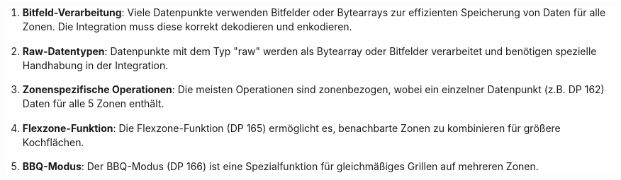 1. **Bitfeld-Verarbeitung**: Viele Datenpunkte verwenden Bitfelder oder Bytearrays zur effizienten Speicherung von Daten für alle Zonen. Die Integration muss diese korrekt dekodieren und enkodieren.

2. **Raw-Datentypen**: Datenpunkte mit dem Typ "raw" werden als Bytearray oder Bitfelder verarbeitet und benötigen spezielle Handhabung in der Integration.

3. **Zonenspezifische Operationen**: Die meisten Operationen sind zonenbezogen, wobei ein einzelner Datenpunkt (z.B. DP 162) Daten für alle 5 Zonen enthält.

4. **Flexzone-Funktion**: Die Flexzone-Funktion (DP 165) ermöglicht es, benachbarte Zonen zu kombinieren für größere Kochflächen.

5. **BBQ-Modus**: Der BBQ-Modus (DP 166) ist eine Spezialfunktion für gleichmäßiges Grillen auf mehreren Zonen.